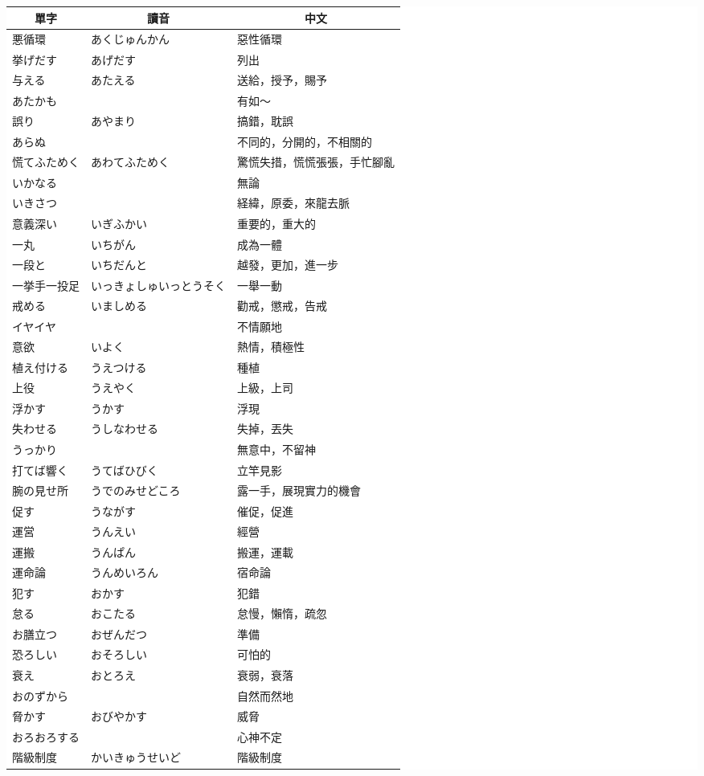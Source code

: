 |單字|讀音|中文|
|---|---|---|
|悪循環|あくじゅんかん|惡性循環|
|挙げだす|あげだす|列出|
|与える|あたえる|送給，授予，賜予|
|あたかも||有如～|
|誤り|あやまり|搞錯，耽誤|
|あらぬ||不同的，分開的，不相關的|
|慌てふためく|あわてふためく|驚慌失措，慌慌張張，手忙腳亂|
|いかなる||無論|
|いきさつ||経緯，原委，來龍去脈|
|意義深い|いぎふかい|重要的，重大的|
|一丸|いちがん|成為一體|
|一段と|いちだんと|越發，更加，進一步|
|一挙手一投足|いっきょしゅいっとうそく|一舉一動|
|戒める|いましめる|勸戒，懲戒，告戒|
|イヤイヤ||不情願地|
|意欲|いよく|熱情，積極性|
|植え付ける|うえつける|種植|
|上役|うえやく|上級，上司|
|浮かす|うかす|浮現|
|失わせる|うしなわせる|失掉，丟失|
|うっかり||無意中，不留神|
|打てば響く|うてばひびく|立竿見影|
|腕の見せ所|うでのみせどころ|露一手，展現實力的機會|
|促す|うながす|催促，促進|
|運営|うんえい|經營|
|運搬|うんぱん|搬運，運載|
|運命論|うんめいろん|宿命論|
|犯す|おかす|犯錯|
|怠る|おこたる|怠慢，懶惰，疏忽|
|お膳立つ|おぜんだつ|準備|
|恐ろしい|おそろしい|可怕的|
|衰え|おとろえ|衰弱，衰落|
|おのずから||自然而然地|
|脅かす|おびやかす|威脅|
|おろおろする||心神不定|
|階級制度|かいきゅうせいど|階級制度|